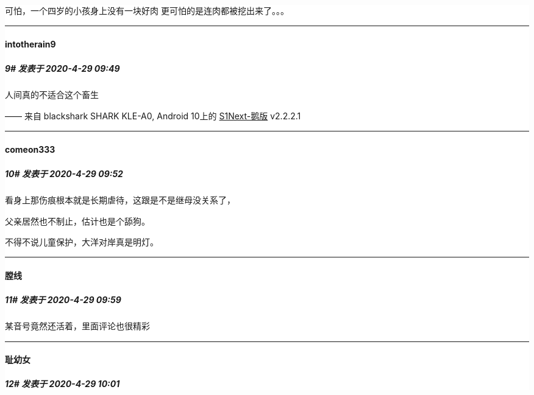 可怕，一个四岁的小孩身上没有一块好肉</blockquote>
更可怕的是连肉都被挖出来了。。。







*****

####  intotherain9  
##### 9#       发表于 2020-4-29 09:49




人间真的不适合这个畜生

—— 来自 blackshark SHARK KLE-A0, Android 10上的 [S1Next-鹅版](https://github.com/ykrank/S1-Next/releases) v2.2.2.1







*****

####  comeon333  
##### 10#       发表于 2020-4-29 09:52




看身上那伤痕根本就是长期虐待，这跟是不是继母没关系了，

父亲居然也不制止，估计也是个舔狗。

不得不说儿童保护，大洋对岸真是明灯。







*****

####  膛线  
##### 11#       发表于 2020-4-29 09:59




某音号竟然还活着，里面评论也很精彩







*****

####  耻幼女  
##### 12#       发表于 2020-4-29 10:01
